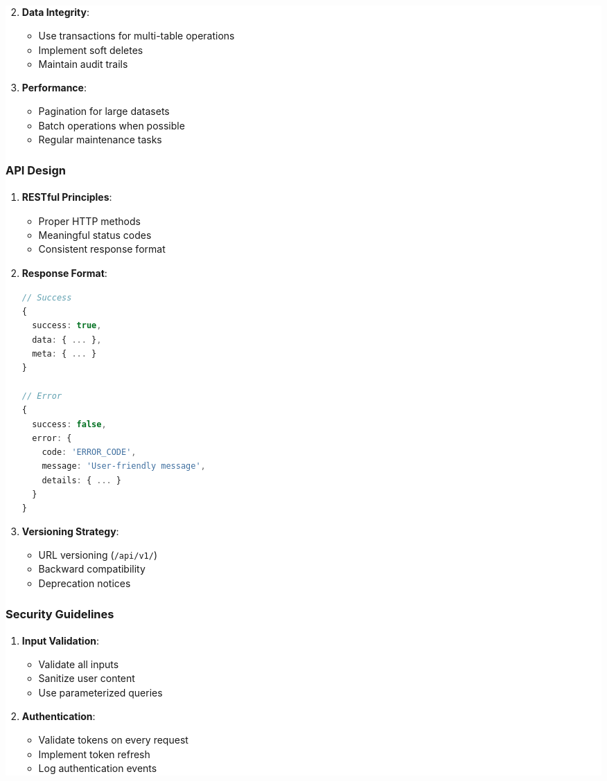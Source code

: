 2. **Data Integrity**:
   - Use transactions for multi-table operations
   - Implement soft deletes
   - Maintain audit trails

3. **Performance**:
   - Pagination for large datasets
   - Batch operations when possible
   - Regular maintenance tasks

### API Design

1. **RESTful Principles**:
   - Proper HTTP methods
   - Meaningful status codes
   - Consistent response format

2. **Response Format**:
   ```typescript
   // Success
   {
     success: true,
     data: { ... },
     meta: { ... }
   }
   
   // Error
   {
     success: false,
     error: {
       code: 'ERROR_CODE',
       message: 'User-friendly message',
       details: { ... }
     }
   }
   ```

3. **Versioning Strategy**:
   - URL versioning (`/api/v1/`)
   - Backward compatibility
   - Deprecation notices

### Security Guidelines

1. **Input Validation**:
   - Validate all inputs
   - Sanitize user content
   - Use parameterized queries

2. **Authentication**:
   - Validate tokens on every request
   - Implement token refresh
   - Log authentication events
